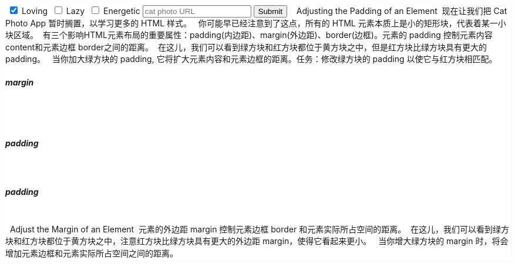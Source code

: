 ​ <label><input type="checkbox" name="personality" checked> Loving</label>
​ <label><input type="checkbox" name="personality"> Lazy</label>
​ <label><input type="checkbox" name="personality"> Energetic</label>
​ <input type="text" placeholder="cat photo URL" required>
​ <button type="submit">Submit</button>
​ </form>
​ 
​ Adjusting the Padding of an Element
​ 现在让我们把 Cat Photo App 暂时搁置，以学习更多的 HTML 样式。
​ 
​ 你可能早已经注意到了这点，所有的 HTML 元素本质上是小的矩形块，代表着某一小块区域。
​ 
​ 有三个影响HTML元素布局的重要属性：padding(内边距)、margin(外边距)、border(边框)。
​ 
​ 元素的 padding 控制元素内容 content和元素边框 border之间的距离。
​ 
​ 在这儿，我们可以看到绿方块和红方块都位于黄方块之中，但是红方块比绿方块具有更大的 padding。
​ 
​ 当你加大绿方块的 padding, 它将扩大元素内容和元素边框的距离。
​ 
​ 任务：修改绿方块的 padding 以使它与红方块相匹配。
​ 
​ <style>
​ .injected-text {
​ margin-bottom: -25px;
​ text-align: center;
​ }
​ 
​ .box {
​ border-style: solid;
​ border-color: black;
​ border-width: 5px;
​ text-align: center;
​ }
​ 
​ .yellow-box {
​ background-color: yellow;
​ padding: 10px;
​ }
​ 
​ .red-box {
​ background-color: red;
​ padding: 20px;
​ }
​ 
​ .green-box {
​ background-color: green;
​ padding: 20px;
​ }
​ </style>
​ <h5 class="injected-text">margin</h5>
​ 
​ <div class="box yellow-box">
​ <h5 class="box red-box">padding</h5>
​ <h5 class="box green-box">padding</h5>
​ </div>
​ 
​ Adjust the Margin of an Element
​ 元素的外边距 margin 控制元素边框 border 和元素实际所占空间的距离。
​ 
​ 在这儿，我们可以看到绿方块和红方块都位于黄方块之中，注意红方块比绿方块具有更大的外边距 margin，使得它看起来更小。
​ 
​ 当你增大绿方块的 margin 时，将会增加元素边框和元素实际所占空间之间的距离。
​ 